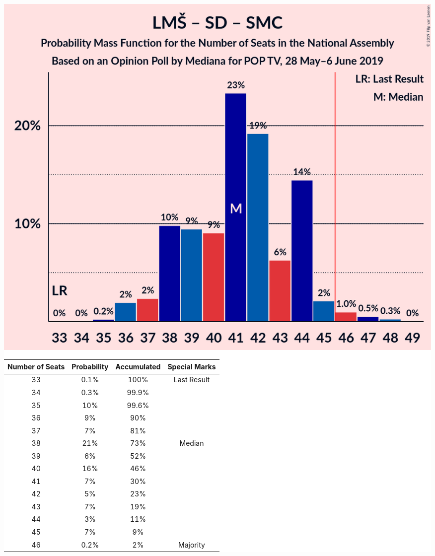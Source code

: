 ![Graph with seats probability mass function not yet produced](2019-06-06-Mediana-coalitions-seats-pmf-lmš–sd–smc.png "Seats Probability Mass Function")

| Number of Seats | Probability | Accumulated | Special Marks |
|:---------------:|:-----------:|:-----------:|:-------------:|
| 33 | 0.1% | 100% | Last Result |
| 34 | 0.3% | 99.9% |  |
| 35 | 10% | 99.6% |  |
| 36 | 9% | 90% |  |
| 37 | 7% | 81% |  |
| 38 | 21% | 73% | Median |
| 39 | 6% | 52% |  |
| 40 | 16% | 46% |  |
| 41 | 7% | 30% |  |
| 42 | 5% | 23% |  |
| 43 | 7% | 19% |  |
| 44 | 3% | 11% |  |
| 45 | 7% | 9% |  |
| 46 | 0.2% | 2% | Majority |